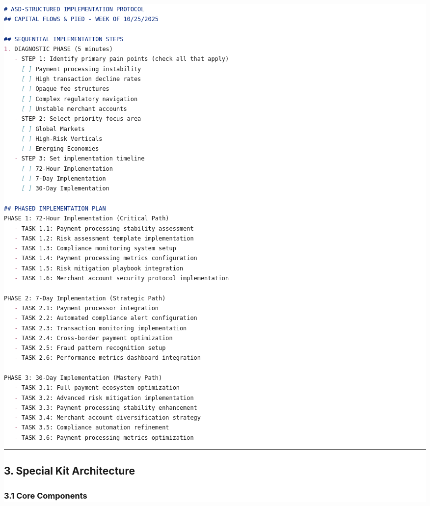```markdown
# ASD-STRUCTURED IMPLEMENTATION PROTOCOL
## CAPITAL FLOWS & PIED - WEEK OF 10/25/2025

## SEQUENTIAL IMPLEMENTATION STEPS
1. DIAGNOSTIC PHASE (5 minutes)
   - STEP 1: Identify primary pain points (check all that apply)
     [ ] Payment processing instability
     [ ] High transaction decline rates
     [ ] Opaque fee structures
     [ ] Complex regulatory navigation
     [ ] Unstable merchant accounts
   - STEP 2: Select priority focus area
     [ ] Global Markets
     [ ] High-Risk Verticals
     [ ] Emerging Economies
   - STEP 3: Set implementation timeline
     [ ] 72-Hour Implementation
     [ ] 7-Day Implementation
     [ ] 30-Day Implementation

## PHASED IMPLEMENTATION PLAN
PHASE 1: 72-Hour Implementation (Critical Path)
   - TASK 1.1: Payment processing stability assessment
   - TASK 1.2: Risk assessment template implementation
   - TASK 1.3: Compliance monitoring system setup
   - TASK 1.4: Payment processing metrics configuration
   - TASK 1.5: Risk mitigation playbook integration
   - TASK 1.6: Merchant account security protocol implementation

PHASE 2: 7-Day Implementation (Strategic Path)
   - TASK 2.1: Payment processor integration
   - TASK 2.2: Automated compliance alert configuration
   - TASK 2.3: Transaction monitoring implementation
   - TASK 2.4: Cross-border payment optimization
   - TASK 2.5: Fraud pattern recognition setup
   - TASK 2.6: Performance metrics dashboard integration

PHASE 3: 30-Day Implementation (Mastery Path)
   - TASK 3.1: Full payment ecosystem optimization
   - TASK 3.2: Advanced risk mitigation implementation
   - TASK 3.3: Payment processing stability enhancement
   - TASK 3.4: Merchant account diversification strategy
   - TASK 3.5: Compliance automation refinement
   - TASK 3.6: Payment processing metrics optimization
```

---

## **3. Special Kit Architecture**

### **3.1 Core Components**
